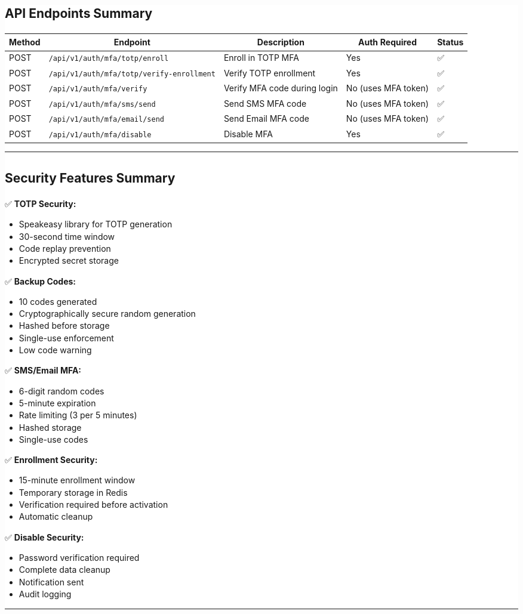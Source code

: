 ## API Endpoints Summary

| Method | Endpoint | Description | Auth Required | Status |
|--------|----------|-------------|---------------|--------|
| POST | `/api/v1/auth/mfa/totp/enroll` | Enroll in TOTP MFA | Yes | ✅ |
| POST | `/api/v1/auth/mfa/totp/verify-enrollment` | Verify TOTP enrollment | Yes | ✅ |
| POST | `/api/v1/auth/mfa/verify` | Verify MFA code during login | No (uses MFA token) | ✅ |
| POST | `/api/v1/auth/mfa/sms/send` | Send SMS MFA code | No (uses MFA token) | ✅ |
| POST | `/api/v1/auth/mfa/email/send` | Send Email MFA code | No (uses MFA token) | ✅ |
| POST | `/api/v1/auth/mfa/disable` | Disable MFA | Yes | ✅ |

---

## Security Features Summary

✅ **TOTP Security:**
- Speakeasy library for TOTP generation
- 30-second time window
- Code replay prevention
- Encrypted secret storage

✅ **Backup Codes:**
- 10 codes generated
- Cryptographically secure random generation
- Hashed before storage
- Single-use enforcement
- Low code warning

✅ **SMS/Email MFA:**
- 6-digit random codes
- 5-minute expiration
- Rate limiting (3 per 5 minutes)
- Hashed storage
- Single-use codes

✅ **Enrollment Security:**
- 15-minute enrollment window
- Temporary storage in Redis
- Verification required before activation
- Automatic cleanup

✅ **Disable Security:**
- Password verification required
- Complete data cleanup
- Notification sent
- Audit logging

---
